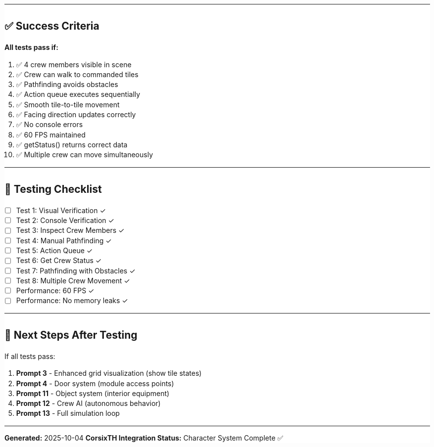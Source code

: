 ```javascript
```

---

## ✅ Success Criteria

**All tests pass if:**

1. ✅ 4 crew members visible in scene
2. ✅ Crew can walk to commanded tiles
3. ✅ Pathfinding avoids obstacles
4. ✅ Action queue executes sequentially
5. ✅ Smooth tile-to-tile movement
6. ✅ Facing direction updates correctly
7. ✅ No console errors
8. ✅ 60 FPS maintained
9. ✅ getStatus() returns correct data
10. ✅ Multiple crew can move simultaneously

---

## 📝 Testing Checklist

- [ ] Test 1: Visual Verification ✓
- [ ] Test 2: Console Verification ✓
- [ ] Test 3: Inspect Crew Members ✓
- [ ] Test 4: Manual Pathfinding ✓
- [ ] Test 5: Action Queue ✓
- [ ] Test 6: Get Crew Status ✓
- [ ] Test 7: Pathfinding with Obstacles ✓
- [ ] Test 8: Multiple Crew Movement ✓
- [ ] Performance: 60 FPS ✓
- [ ] Performance: No memory leaks ✓

---

## 🚀 Next Steps After Testing

If all tests pass:

1. **Prompt 3** - Enhanced grid visualization (show tile states)
2. **Prompt 4** - Door system (module access points)
3. **Prompt 11** - Object system (interior equipment)
4. **Prompt 12** - Crew AI (autonomous behavior)
5. **Prompt 13** - Full simulation loop

---

**Generated:** 2025-10-04
**CorsixTH Integration Status:** Character System Complete ✅
